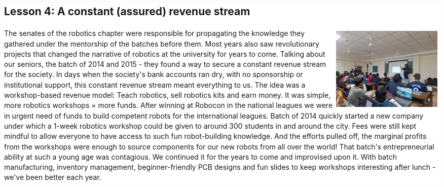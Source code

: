 ## Lesson 4: A constant (assured) revenue stream

<img src="./img/learnings/sra-walle.jpg" width="200px" style="padding: 5px" align="right">

The senates of the robotics chapter were responsible for propagating the knowledge they gathered under the mentorship of the batches before them. Most years also saw revolutionary projects that changed the narrative of robotics at the university for years to come. Talking about our seniors, the batch of 2014 and 2015 - they found a way to secure a constant revenue stream for the society. In days when the society's bank accounts ran dry, with no sponsorship or institutional support, this constant revenue stream meant everything to us. The idea was a workshop-based revenue model: Teach robotics, sell robotics kits and earn money. It was simple, more robotics workshops = more funds. After winning at Robocon in the national leagues we were in urgent need of funds to build competent robots for the international leagues. Batch of 2014 quickly started a new company under which a 1-week robotics workshop could be given to around 300 students in and around the city. Fees were still kept mindful to allow everyone to have access to such fun robot-building knowledge. And the efforts pulled off, the marginal profits from the workshops were enough to source components for our new robots from all over the world! That batch's entrepreneurial ability at such a young age was contagious. We continued it for the years to come and improvised upon it. With batch manufacturing, inventory management,  beginner-friendly PCB designs and fun slides to keep workshops interesting after lunch - we've been better each year.
